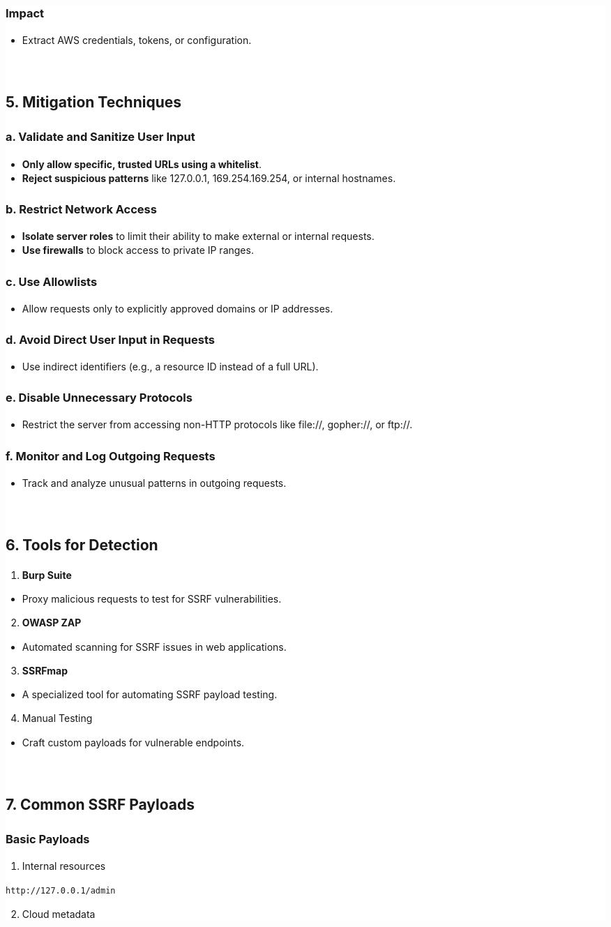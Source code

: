 ### Impact
  - Extract AWS credentials, tokens, or configuration.  
<br>

## 5. Mitigation Techniques

### a. Validate and Sanitize User Input
  - **Only allow specific, trusted URLs using a whitelist**.
  - **Reject suspicious patterns** like 127.0.0.1, 169.254.169.254, or internal hostnames.

### b. Restrict Network Access
  - **Isolate server roles** to limit their ability to make external or internal requests.
  - **Use firewalls** to block access to private IP ranges.

### c. Use Allowlists
  - Allow requests only to explicitly approved domains or IP addresses.

### d. Avoid Direct User Input in Requests
  - Use indirect identifiers (e.g., a resource ID instead of a full URL).

### e. Disable Unnecessary Protocols
  - Restrict the server from accessing non-HTTP protocols like file://, gopher://, or ftp://.

### f. Monitor and Log Outgoing Requests
  - Track and analyze unusual patterns in outgoing requests.  
<br>

## 6. Tools for Detection
1. **Burp Suite**
  - Proxy malicious requests to test for SSRF vulnerabilities.
2. **OWASP ZAP**
  - Automated scanning for SSRF issues in web applications.
3. **SSRFmap**
  - A specialized tool for automating SSRF payload testing.
4. Manual Testing
  - Craft custom payloads for vulnerable endpoints.  
<br>

## 7. Common SSRF Payloads

### Basic Payloads
1. Internal resources  

```
http://127.0.0.1/admin
```

2. Cloud metadata  
